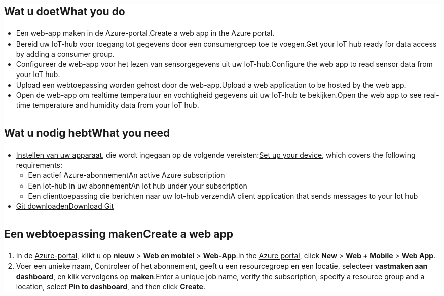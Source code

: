## <a name="what-you-do"></a><span data-ttu-id="8a502-109">Wat u doet</span><span class="sxs-lookup"><span data-stu-id="8a502-109">What you do</span></span>

- <span data-ttu-id="8a502-110">Een web-app maken in de Azure-portal.</span><span class="sxs-lookup"><span data-stu-id="8a502-110">Create a web app in the Azure portal.</span></span>
- <span data-ttu-id="8a502-111">Bereid uw IoT-hub voor toegang tot gegevens door een consumergroep toe te voegen.</span><span class="sxs-lookup"><span data-stu-id="8a502-111">Get your IoT hub ready for data access by adding a consumer group.</span></span>
- <span data-ttu-id="8a502-112">Configureer de web-app voor het lezen van sensorgegevens uit uw IoT-hub.</span><span class="sxs-lookup"><span data-stu-id="8a502-112">Configure the web app to read sensor data from your IoT hub.</span></span>
- <span data-ttu-id="8a502-113">Upload een webtoepassing worden gehost door de web-app.</span><span class="sxs-lookup"><span data-stu-id="8a502-113">Upload a web application to be hosted by the web app.</span></span>
- <span data-ttu-id="8a502-114">Open de web-app om realtime temperatuur en vochtigheid gegevens uit uw IoT-hub te bekijken.</span><span class="sxs-lookup"><span data-stu-id="8a502-114">Open the web app to see real-time temperature and humidity data from your IoT hub.</span></span>

## <a name="what-you-need"></a><span data-ttu-id="8a502-115">Wat u nodig hebt</span><span class="sxs-lookup"><span data-stu-id="8a502-115">What you need</span></span>

- <span data-ttu-id="8a502-116">[Instellen van uw apparaat](iot-hub-raspberry-pi-kit-node-get-started.md), die wordt ingegaan op de volgende vereisten:</span><span class="sxs-lookup"><span data-stu-id="8a502-116">[Set up your device](iot-hub-raspberry-pi-kit-node-get-started.md), which covers the following requirements:</span></span>
  - <span data-ttu-id="8a502-117">Een actief Azure-abonnement</span><span class="sxs-lookup"><span data-stu-id="8a502-117">An active Azure subscription</span></span>
  - <span data-ttu-id="8a502-118">Een Iot-hub in uw abonnement</span><span class="sxs-lookup"><span data-stu-id="8a502-118">An Iot hub under your subscription</span></span>
  - <span data-ttu-id="8a502-119">Een clienttoepassing die berichten naar uw Iot-hub verzendt</span><span class="sxs-lookup"><span data-stu-id="8a502-119">A client application that sends messages to your Iot hub</span></span>
- [<span data-ttu-id="8a502-120">Git downloaden</span><span class="sxs-lookup"><span data-stu-id="8a502-120">Download Git</span></span>](https://www.git-scm.com/downloads)

## <a name="create-a-web-app"></a><span data-ttu-id="8a502-121">Een webtoepassing maken</span><span class="sxs-lookup"><span data-stu-id="8a502-121">Create a web app</span></span>

1. <span data-ttu-id="8a502-122">In de [Azure-portal](https://ms.portal.azure.com/), klikt u op **nieuw** > **Web en mobiel** > **Web-App**.</span><span class="sxs-lookup"><span data-stu-id="8a502-122">In the [Azure portal](https://ms.portal.azure.com/), click **New** > **Web + Mobile** > **Web App**.</span></span>
2. <span data-ttu-id="8a502-123">Voer een unieke naam, Controleer of het abonnement, geeft u een resourcegroep en een locatie, selecteer **vastmaken aan dashboard**, en klik vervolgens op **maken**.</span><span class="sxs-lookup"><span data-stu-id="8a502-123">Enter a unique job name, verify the subscription, specify a resource group and a location, select **Pin to dashboard**, and then click **Create**.</span></span>
